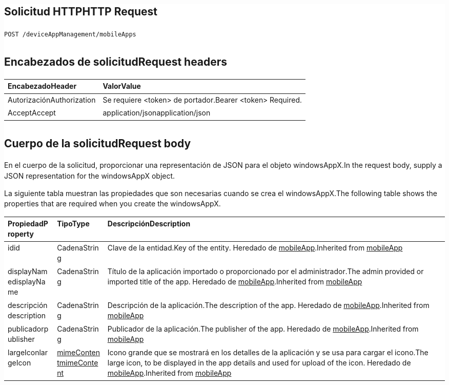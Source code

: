 ## <a name="http-request"></a><span data-ttu-id="d1b3e-119">Solicitud HTTP</span><span class="sxs-lookup"><span data-stu-id="d1b3e-119">HTTP Request</span></span>

``` http
POST /deviceAppManagement/mobileApps
```

## <a name="request-headers"></a><span data-ttu-id="d1b3e-120">Encabezados de solicitud</span><span class="sxs-lookup"><span data-stu-id="d1b3e-120">Request headers</span></span>
|<span data-ttu-id="d1b3e-121">Encabezado</span><span class="sxs-lookup"><span data-stu-id="d1b3e-121">Header</span></span>|<span data-ttu-id="d1b3e-122">Valor</span><span class="sxs-lookup"><span data-stu-id="d1b3e-122">Value</span></span>|
|:---|:---|
|<span data-ttu-id="d1b3e-123">Autorización</span><span class="sxs-lookup"><span data-stu-id="d1b3e-123">Authorization</span></span>|<span data-ttu-id="d1b3e-124">Se requiere &lt;token&gt; de portador.</span><span class="sxs-lookup"><span data-stu-id="d1b3e-124">Bearer &lt;token&gt; Required.</span></span>|
|<span data-ttu-id="d1b3e-125">Accept</span><span class="sxs-lookup"><span data-stu-id="d1b3e-125">Accept</span></span>|<span data-ttu-id="d1b3e-126">application/json</span><span class="sxs-lookup"><span data-stu-id="d1b3e-126">application/json</span></span>|

## <a name="request-body"></a><span data-ttu-id="d1b3e-127">Cuerpo de la solicitud</span><span class="sxs-lookup"><span data-stu-id="d1b3e-127">Request body</span></span>
<span data-ttu-id="d1b3e-128">En el cuerpo de la solicitud, proporcionar una representación de JSON para el objeto windowsAppX.</span><span class="sxs-lookup"><span data-stu-id="d1b3e-128">In the request body, supply a JSON representation for the windowsAppX object.</span></span>

<span data-ttu-id="d1b3e-129">La siguiente tabla muestran las propiedades que son necesarias cuando se crea el windowsAppX.</span><span class="sxs-lookup"><span data-stu-id="d1b3e-129">The following table shows the properties that are required when you create the windowsAppX.</span></span>

|<span data-ttu-id="d1b3e-130">Propiedad</span><span class="sxs-lookup"><span data-stu-id="d1b3e-130">Property</span></span>|<span data-ttu-id="d1b3e-131">Tipo</span><span class="sxs-lookup"><span data-stu-id="d1b3e-131">Type</span></span>|<span data-ttu-id="d1b3e-132">Descripción</span><span class="sxs-lookup"><span data-stu-id="d1b3e-132">Description</span></span>|
|:---|:---|:---|
|<span data-ttu-id="d1b3e-133">id</span><span class="sxs-lookup"><span data-stu-id="d1b3e-133">id</span></span>|<span data-ttu-id="d1b3e-134">Cadena</span><span class="sxs-lookup"><span data-stu-id="d1b3e-134">String</span></span>|<span data-ttu-id="d1b3e-135">Clave de la entidad.</span><span class="sxs-lookup"><span data-stu-id="d1b3e-135">Key of the entity.</span></span> <span data-ttu-id="d1b3e-136">Heredado de [mobileApp](../resources/intune-apps-mobileapp.md).</span><span class="sxs-lookup"><span data-stu-id="d1b3e-136">Inherited from [mobileApp](../resources/intune-apps-mobileapp.md)</span></span>|
|<span data-ttu-id="d1b3e-137">displayName</span><span class="sxs-lookup"><span data-stu-id="d1b3e-137">displayName</span></span>|<span data-ttu-id="d1b3e-138">Cadena</span><span class="sxs-lookup"><span data-stu-id="d1b3e-138">String</span></span>|<span data-ttu-id="d1b3e-139">Título de la aplicación importado o proporcionado por el administrador.</span><span class="sxs-lookup"><span data-stu-id="d1b3e-139">The admin provided or imported title of the app.</span></span> <span data-ttu-id="d1b3e-140">Heredado de [mobileApp](../resources/intune-apps-mobileapp.md).</span><span class="sxs-lookup"><span data-stu-id="d1b3e-140">Inherited from [mobileApp](../resources/intune-apps-mobileapp.md)</span></span>|
|<span data-ttu-id="d1b3e-141">descripción</span><span class="sxs-lookup"><span data-stu-id="d1b3e-141">description</span></span>|<span data-ttu-id="d1b3e-142">Cadena</span><span class="sxs-lookup"><span data-stu-id="d1b3e-142">String</span></span>|<span data-ttu-id="d1b3e-143">Descripción de la aplicación.</span><span class="sxs-lookup"><span data-stu-id="d1b3e-143">The description of the app.</span></span> <span data-ttu-id="d1b3e-144">Heredado de [mobileApp](../resources/intune-apps-mobileapp.md).</span><span class="sxs-lookup"><span data-stu-id="d1b3e-144">Inherited from [mobileApp](../resources/intune-apps-mobileapp.md)</span></span>|
|<span data-ttu-id="d1b3e-145">publicador</span><span class="sxs-lookup"><span data-stu-id="d1b3e-145">publisher</span></span>|<span data-ttu-id="d1b3e-146">Cadena</span><span class="sxs-lookup"><span data-stu-id="d1b3e-146">String</span></span>|<span data-ttu-id="d1b3e-147">Publicador de la aplicación.</span><span class="sxs-lookup"><span data-stu-id="d1b3e-147">The publisher of the app.</span></span> <span data-ttu-id="d1b3e-148">Heredado de [mobileApp](../resources/intune-apps-mobileapp.md).</span><span class="sxs-lookup"><span data-stu-id="d1b3e-148">Inherited from [mobileApp](../resources/intune-apps-mobileapp.md)</span></span>|
|<span data-ttu-id="d1b3e-149">largeIcon</span><span class="sxs-lookup"><span data-stu-id="d1b3e-149">largeIcon</span></span>|[<span data-ttu-id="d1b3e-150">mimeContent</span><span class="sxs-lookup"><span data-stu-id="d1b3e-150">mimeContent</span></span>](../resources/intune-shared-mimecontent.md)|<span data-ttu-id="d1b3e-151">Icono grande que se mostrará en los detalles de la aplicación y se usa para cargar el icono.</span><span class="sxs-lookup"><span data-stu-id="d1b3e-151">The large icon, to be displayed in the app details and used for upload of the icon.</span></span> <span data-ttu-id="d1b3e-152">Heredado de [mobileApp](../resources/intune-apps-mobileapp.md).</span><span class="sxs-lookup"><span data-stu-id="d1b3e-152">Inherited from [mobileApp](../resources/intune-apps-mobileapp.md)</span></span>|